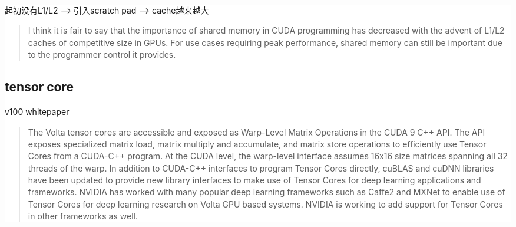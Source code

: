 起初没有L1/L2 --> 引入scratch pad --> cache越来越大
> I think it is fair to say that the importance of shared memory in CUDA programming has decreased with the advent of L1/L2 caches of competitive size in GPUs. For use cases requiring peak performance, shared memory can still be important due to the programmer control it provides.


## tensor core

v100 whitepaper
> The Volta tensor cores are accessible and exposed as Warp-Level Matrix Operations in the CUDA 9 C++ API. The API exposes specialized matrix load, matrix multiply and accumulate, and matrix store operations to efficiently use Tensor Cores from a CUDA-C++ program. At the CUDA level, the warp-level interface assumes 16x16 size matrices spanning all 32 threads of the warp. In addition to CUDA-C++ interfaces to program Tensor Cores directly, cuBLAS and cuDNN libraries have been updated to provide new library interfaces to make use of Tensor Cores for deep learning applications and frameworks. NVIDIA has worked with many popular deep learning frameworks such as Caffe2 and MXNet to enable use of Tensor Cores for deep learning research on Volta GPU based systems. NVIDIA is working to add support for Tensor Cores in other frameworks as well.